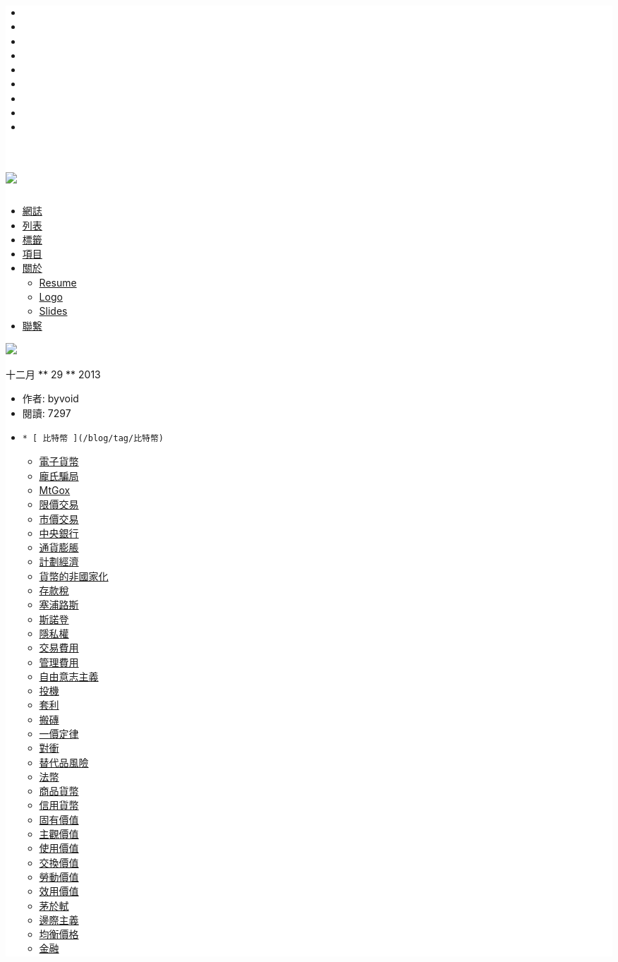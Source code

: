   * [ ](https://www.facebook.com/byvoid)
  * [ ](https://twitter.com/byvoid)
  * [ ](https://plus.google.com/+CarboKuo)
  * [ ](https://www.linkedin.com/in/byvoid)
  * [ ](https://github.com/BYVoid)
  * [ ](http://www.renren.com/byvoid)
  * [ ](http://weibo.com/byvoid)
  * [ ](http://www.douban.com/people/byvoid/)
  * [ ](/feed)

#  [ ![](/images/logo.png) ](/)

  * [ 網誌 ](/blog)
  * [ 列表 ](/blog/list)
  * [ 標籤 ](/blog/tag)
  * [ 項目 ](/project)
  * [ 關於  ](/about)
    * [ Resume ](/about/resume)
    * [ Logo ](/about/logo)
    * [ Slides ](/slides/)
  * [ 聯繫 ](/contact)

![](/images/banner-bg-0.jpg)

十二月  ** 29 ** 2013

  * 作者:  byvoid 
  * 閱讀: 7297 
  *     * [ 比特幣 ](/blog/tag/比特幣)
    * [ 電子貨幣 ](/blog/tag/電子貨幣)
    * [ 龐氏騙局 ](/blog/tag/龐氏騙局)
    * [ MtGox ](/blog/tag/MtGox)
    * [ 限價交易 ](/blog/tag/限價交易)
    * [ 市價交易 ](/blog/tag/市價交易)
    * [ 中央銀行 ](/blog/tag/中央銀行)
    * [ 通貨膨脹 ](/blog/tag/通貨膨脹)
    * [ 計劃經濟 ](/blog/tag/計劃經濟)
    * [ 貨幣的非國家化 ](/blog/tag/貨幣的非國家化)
    * [ 存款稅 ](/blog/tag/存款稅)
    * [ 塞浦路斯 ](/blog/tag/塞浦路斯)
    * [ 斯諾登 ](/blog/tag/斯諾登)
    * [ 隱私權 ](/blog/tag/隱私權)
    * [ 交易費用 ](/blog/tag/交易費用)
    * [ 管理費用 ](/blog/tag/管理費用)
    * [ 自由意志主義 ](/blog/tag/自由意志主義)
    * [ 投機 ](/blog/tag/投機)
    * [ 套利 ](/blog/tag/套利)
    * [ 搬磚 ](/blog/tag/搬磚)
    * [ 一價定律 ](/blog/tag/一價定律)
    * [ 對衝 ](/blog/tag/對衝)
    * [ 替代品風險 ](/blog/tag/替代品風險)
    * [ 法幣 ](/blog/tag/法幣)
    * [ 商品貨幣 ](/blog/tag/商品貨幣)
    * [ 信用貨幣 ](/blog/tag/信用貨幣)
    * [ 固有價值 ](/blog/tag/固有價值)
    * [ 主觀價值 ](/blog/tag/主觀價值)
    * [ 使用價值 ](/blog/tag/使用價值)
    * [ 交換價值 ](/blog/tag/交換價值)
    * [ 勞動價值 ](/blog/tag/勞動價值)
    * [ 效用價值 ](/blog/tag/效用價值)
    * [ 茅於軾 ](/blog/tag/茅於軾)
    * [ 邊際主義 ](/blog/tag/邊際主義)
    * [ 均衡價格 ](/blog/tag/均衡價格)
    * [ 金融 ](/blog/tag/金融)